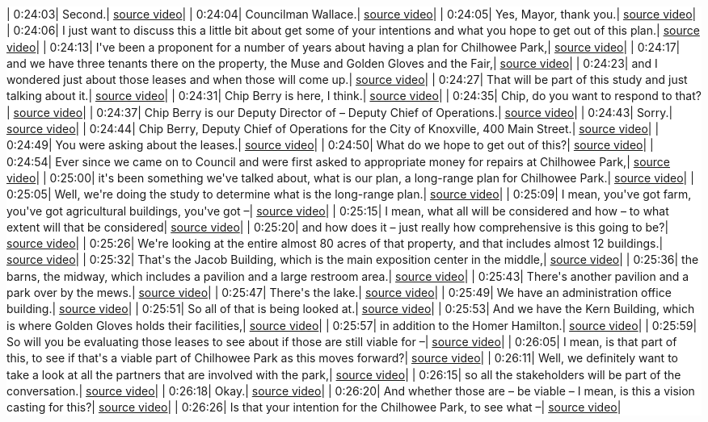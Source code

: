 | 0:24:03| Second.| [source video](https://archive.org/details/CityCouncilR265181218?start=1443)|
| 0:24:04| Councilman Wallace.| [source video](https://archive.org/details/CityCouncilR265181218?start=1444)|
| 0:24:05| Yes, Mayor, thank you.| [source video](https://archive.org/details/CityCouncilR265181218?start=1445)|
| 0:24:06| I just want to discuss this a little bit about get some of your intentions and what you hope to get out of this plan.| [source video](https://archive.org/details/CityCouncilR265181218?start=1446)|
| 0:24:13| I've been a proponent for a number of years about having a plan for Chilhowee Park,| [source video](https://archive.org/details/CityCouncilR265181218?start=1453)|
| 0:24:17| and we have three tenants there on the property, the Muse and Golden Gloves and the Fair,| [source video](https://archive.org/details/CityCouncilR265181218?start=1457)|
| 0:24:23| and I wondered just about those leases and when those will come up.| [source video](https://archive.org/details/CityCouncilR265181218?start=1463)|
| 0:24:27| That will be part of this study and just talking about it.| [source video](https://archive.org/details/CityCouncilR265181218?start=1467)|
| 0:24:31| Chip Berry is here, I think.| [source video](https://archive.org/details/CityCouncilR265181218?start=1471)|
| 0:24:35| Chip, do you want to respond to that?| [source video](https://archive.org/details/CityCouncilR265181218?start=1475)|
| 0:24:37| Chip Berry is our Deputy Director of – Deputy Chief of Operations.| [source video](https://archive.org/details/CityCouncilR265181218?start=1477)|
| 0:24:43| Sorry.| [source video](https://archive.org/details/CityCouncilR265181218?start=1483)|
| 0:24:44| Chip Berry, Deputy Chief of Operations for the City of Knoxville, 400 Main Street.| [source video](https://archive.org/details/CityCouncilR265181218?start=1484)|
| 0:24:49| You were asking about the leases.| [source video](https://archive.org/details/CityCouncilR265181218?start=1489)|
| 0:24:50| What do we hope to get out of this?| [source video](https://archive.org/details/CityCouncilR265181218?start=1490)|
| 0:24:54| Ever since we came on to Council and were first asked to appropriate money for repairs at Chilhowee Park,| [source video](https://archive.org/details/CityCouncilR265181218?start=1494)|
| 0:25:00| it's been something we've talked about, what is our plan, a long-range plan for Chilhowee Park.| [source video](https://archive.org/details/CityCouncilR265181218?start=1500)|
| 0:25:05| Well, we're doing the study to determine what is the long-range plan.| [source video](https://archive.org/details/CityCouncilR265181218?start=1505)|
| 0:25:09| I mean, you've got farm, you've got agricultural buildings, you've got –| [source video](https://archive.org/details/CityCouncilR265181218?start=1509)|
| 0:25:15| I mean, what all will be considered and how – to what extent will that be considered| [source video](https://archive.org/details/CityCouncilR265181218?start=1515)|
| 0:25:20| and how does it – just really how comprehensive is this going to be?| [source video](https://archive.org/details/CityCouncilR265181218?start=1520)|
| 0:25:26| We're looking at the entire almost 80 acres of that property, and that includes almost 12 buildings.| [source video](https://archive.org/details/CityCouncilR265181218?start=1526)|
| 0:25:32| That's the Jacob Building, which is the main exposition center in the middle,| [source video](https://archive.org/details/CityCouncilR265181218?start=1532)|
| 0:25:36| the barns, the midway, which includes a pavilion and a large restroom area.| [source video](https://archive.org/details/CityCouncilR265181218?start=1536)|
| 0:25:43| There's another pavilion and a park over by the mews.| [source video](https://archive.org/details/CityCouncilR265181218?start=1543)|
| 0:25:47| There's the lake.| [source video](https://archive.org/details/CityCouncilR265181218?start=1547)|
| 0:25:49| We have an administration office building.| [source video](https://archive.org/details/CityCouncilR265181218?start=1549)|
| 0:25:51| So all of that is being looked at.| [source video](https://archive.org/details/CityCouncilR265181218?start=1551)|
| 0:25:53| And we have the Kern Building, which is where Golden Gloves holds their facilities,| [source video](https://archive.org/details/CityCouncilR265181218?start=1553)|
| 0:25:57| in addition to the Homer Hamilton.| [source video](https://archive.org/details/CityCouncilR265181218?start=1557)|
| 0:25:59| So will you be evaluating those leases to see about if those are still viable for –| [source video](https://archive.org/details/CityCouncilR265181218?start=1559)|
| 0:26:05| I mean, is that part of this, to see if that's a viable part of Chilhowee Park as this moves forward?| [source video](https://archive.org/details/CityCouncilR265181218?start=1565)|
| 0:26:11| Well, we definitely want to take a look at all the partners that are involved with the park,| [source video](https://archive.org/details/CityCouncilR265181218?start=1571)|
| 0:26:15| so all the stakeholders will be part of the conversation.| [source video](https://archive.org/details/CityCouncilR265181218?start=1575)|
| 0:26:18| Okay.| [source video](https://archive.org/details/CityCouncilR265181218?start=1578)|
| 0:26:20| And whether those are – be viable – I mean, is this a vision casting for this?| [source video](https://archive.org/details/CityCouncilR265181218?start=1580)|
| 0:26:26| Is that your intention for the Chilhowee Park, to see what –| [source video](https://archive.org/details/CityCouncilR265181218?start=1586)|